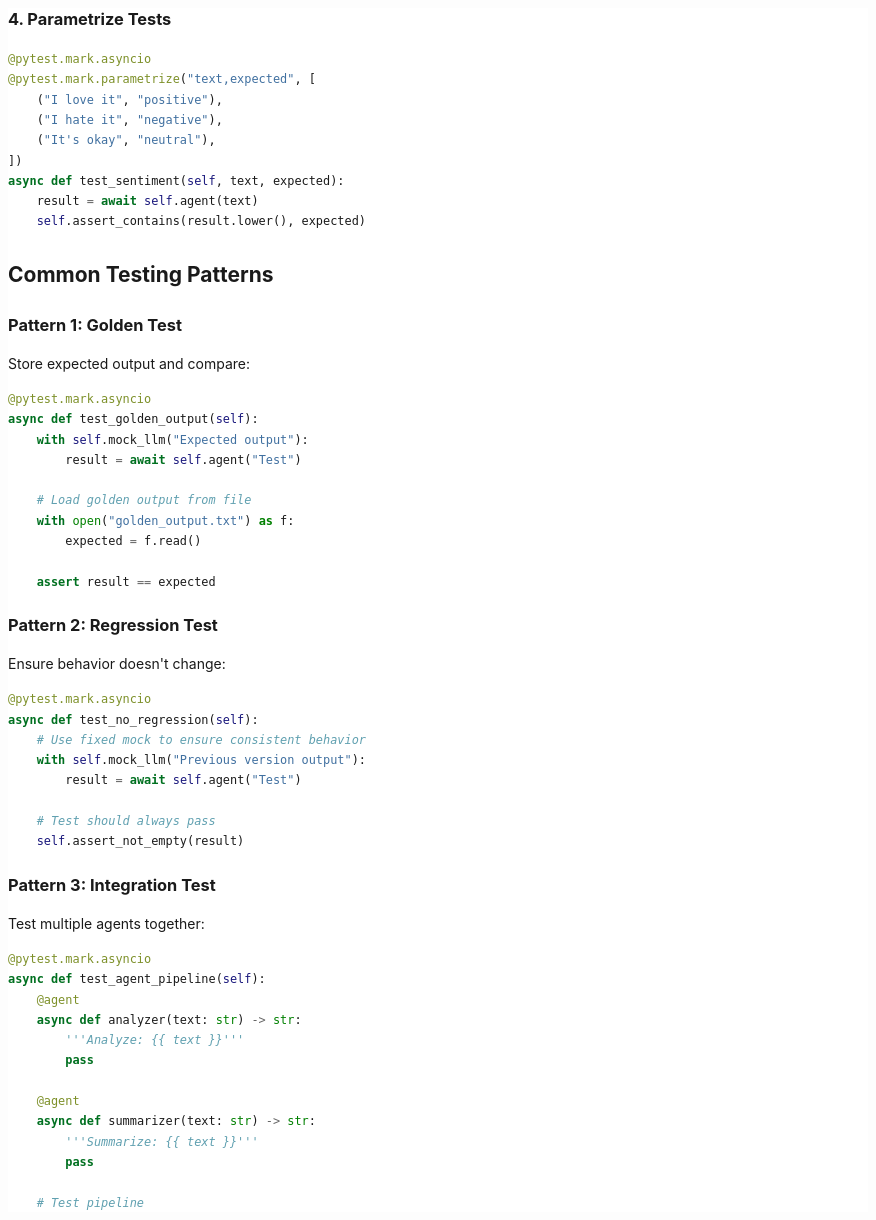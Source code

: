 ### 4. Parametrize Tests

```python
@pytest.mark.asyncio
@pytest.mark.parametrize("text,expected", [
    ("I love it", "positive"),
    ("I hate it", "negative"),
    ("It's okay", "neutral"),
])
async def test_sentiment(self, text, expected):
    result = await self.agent(text)
    self.assert_contains(result.lower(), expected)
```

## Common Testing Patterns

### Pattern 1: Golden Test

Store expected output and compare:

```python
@pytest.mark.asyncio
async def test_golden_output(self):
    with self.mock_llm("Expected output"):
        result = await self.agent("Test")

    # Load golden output from file
    with open("golden_output.txt") as f:
        expected = f.read()

    assert result == expected
```

### Pattern 2: Regression Test

Ensure behavior doesn't change:

```python
@pytest.mark.asyncio
async def test_no_regression(self):
    # Use fixed mock to ensure consistent behavior
    with self.mock_llm("Previous version output"):
        result = await self.agent("Test")

    # Test should always pass
    self.assert_not_empty(result)
```

### Pattern 3: Integration Test

Test multiple agents together:

```python
@pytest.mark.asyncio
async def test_agent_pipeline(self):
    @agent
    async def analyzer(text: str) -> str:
        '''Analyze: {{ text }}'''
        pass

    @agent
    async def summarizer(text: str) -> str:
        '''Summarize: {{ text }}'''
        pass

    # Test pipeline
```
